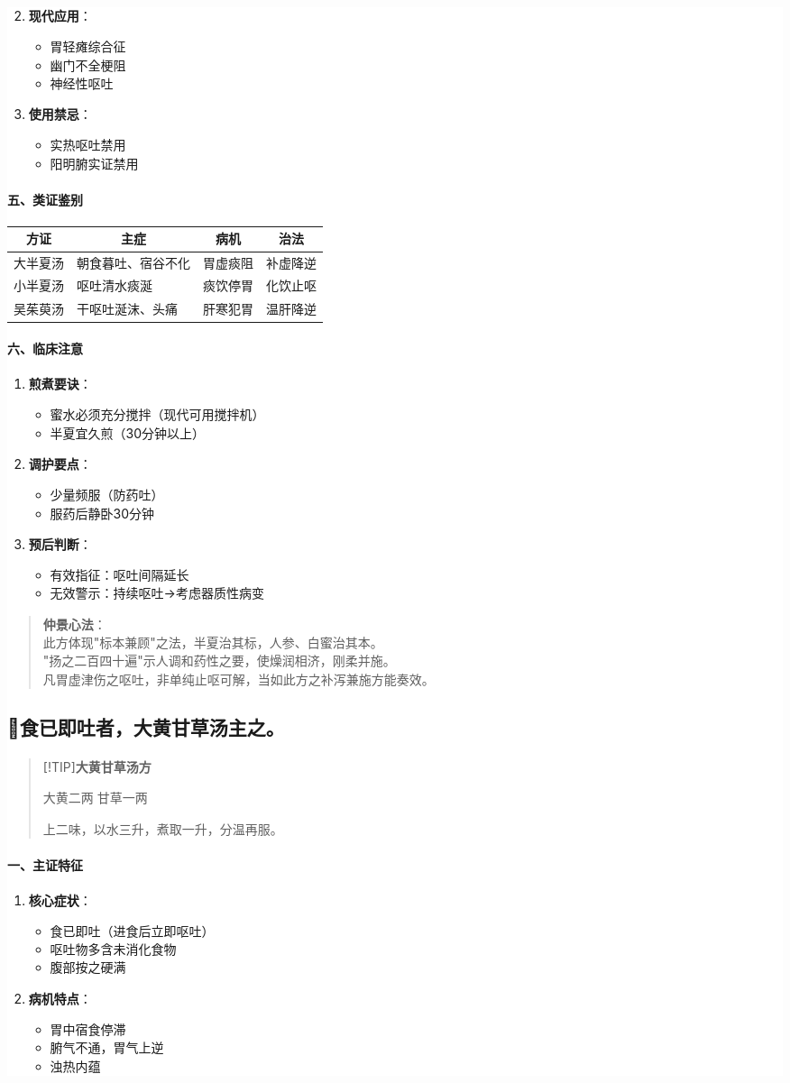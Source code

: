 2. **现代应用**：
   - 胃轻瘫综合征
   - 幽门不全梗阻
   - 神经性呕吐

3. **使用禁忌**：
   - 实热呕吐禁用
   - 阳明腑实证禁用

#### **五、类证鉴别**
| 方证 | 主症 | 病机 | 治法 |
|------|------|------|------|
| 大半夏汤 | 朝食暮吐、宿谷不化 | 胃虚痰阻 | 补虚降逆 |
| 小半夏汤 | 呕吐清水痰涎 | 痰饮停胃 | 化饮止呕 |
| 吴茱萸汤 | 干呕吐涎沫、头痛 | 肝寒犯胃 | 温肝降逆 |

#### **六、临床注意**
1. **煎煮要诀**：
   - 蜜水必须充分搅拌（现代可用搅拌机）
   - 半夏宜久煎（30分钟以上）

2. **调护要点**：
   - 少量频服（防药吐）
   - 服药后静卧30分钟

3. **预后判断**：
   - 有效指征：呕吐间隔延长
   - 无效警示：持续呕吐→考虑器质性病变

> **仲景心法**：  
> 此方体现"标本兼顾"之法，半夏治其标，人参、白蜜治其本。  
> "扬之二百四十遍"示人调和药性之要，使燥润相济，刚柔并施。  
> 凡胃虚津伤之呕吐，非单纯止呕可解，当如此方之补泻兼施方能奏效。

## 📜食已即吐者，大黄甘草汤主之。

> [!TIP]**大黄甘草汤方**
>
> 大黄二两 甘草一两
>
> 上二味，以水三升，煮取一升，分温再服。

#### **一、主证特征**
1. **核心症状**：
   - 食已即吐（进食后立即呕吐）
   - 呕吐物多含未消化食物
   - 腹部按之硬满

2. **病机特点**：
   - 胃中宿食停滞
   - 腑气不通，胃气上逆
   - 浊热内蕴
